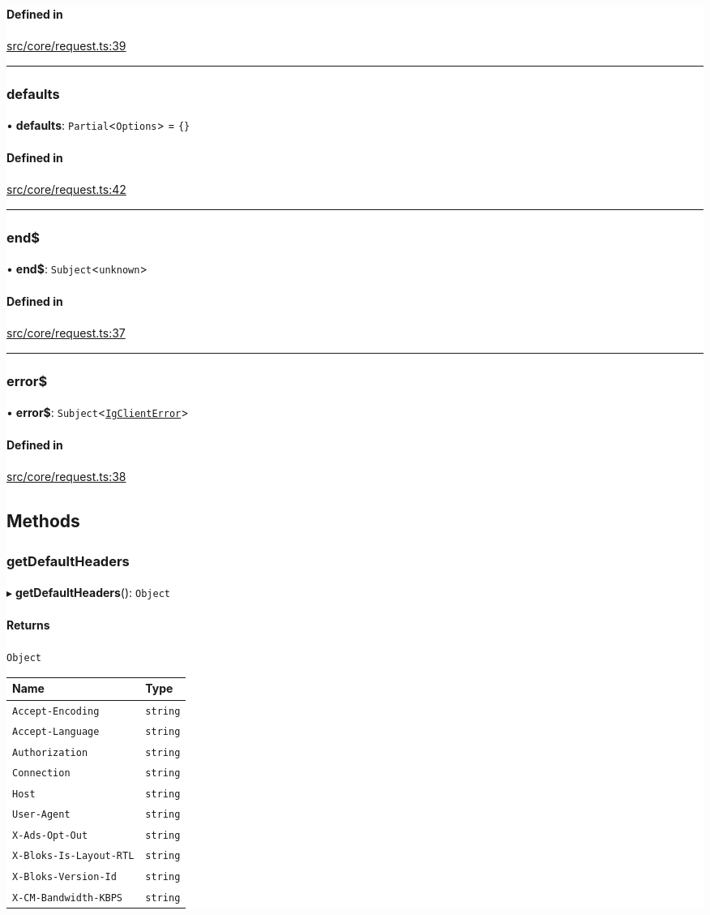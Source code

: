 #### Defined in

[src/core/request.ts:39](https://github.com/Nerixyz/instagram-private-api/blob/b3351b9/src/core/request.ts#L39)

___

### defaults

• **defaults**: `Partial`<`Options`\> = `{}`

#### Defined in

[src/core/request.ts:42](https://github.com/Nerixyz/instagram-private-api/blob/b3351b9/src/core/request.ts#L42)

___

### end$

• **end$**: `Subject`<`unknown`\>

#### Defined in

[src/core/request.ts:37](https://github.com/Nerixyz/instagram-private-api/blob/b3351b9/src/core/request.ts#L37)

___

### error$

• **error$**: `Subject`<[`IgClientError`](../errors/IgClientError.md)\>

#### Defined in

[src/core/request.ts:38](https://github.com/Nerixyz/instagram-private-api/blob/b3351b9/src/core/request.ts#L38)

## Methods

### getDefaultHeaders

▸ **getDefaultHeaders**(): `Object`

#### Returns

`Object`

| Name | Type |
| :------ | :------ |
| `Accept-Encoding` | `string` |
| `Accept-Language` | `string` |
| `Authorization` | `string` |
| `Connection` | `string` |
| `Host` | `string` |
| `User-Agent` | `string` |
| `X-Ads-Opt-Out` | `string` |
| `X-Bloks-Is-Layout-RTL` | `string` |
| `X-Bloks-Version-Id` | `string` |
| `X-CM-Bandwidth-KBPS` | `string` |